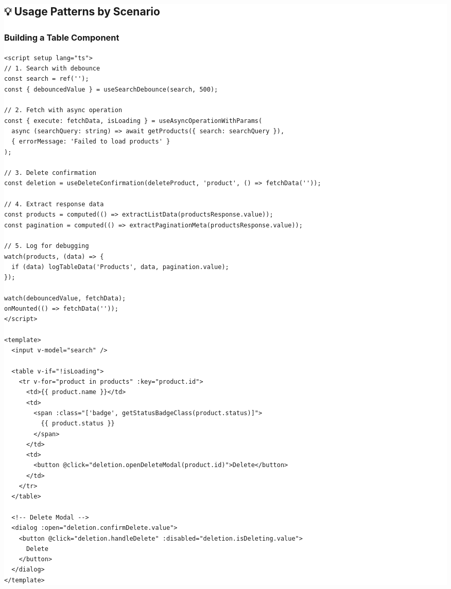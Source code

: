 
## 💡 **Usage Patterns by Scenario**

### **Building a Table Component**
```vue
<script setup lang="ts">
// 1. Search with debounce
const search = ref('');
const { debouncedValue } = useSearchDebounce(search, 500);

// 2. Fetch with async operation
const { execute: fetchData, isLoading } = useAsyncOperationWithParams(
  async (searchQuery: string) => await getProducts({ search: searchQuery }),
  { errorMessage: 'Failed to load products' }
);

// 3. Delete confirmation
const deletion = useDeleteConfirmation(deleteProduct, 'product', () => fetchData(''));

// 4. Extract response data
const products = computed(() => extractListData(productsResponse.value));
const pagination = computed(() => extractPaginationMeta(productsResponse.value));

// 5. Log for debugging
watch(products, (data) => {
  if (data) logTableData('Products', data, pagination.value);
});

watch(debouncedValue, fetchData);
onMounted(() => fetchData(''));
</script>

<template>
  <input v-model="search" />

  <table v-if="!isLoading">
    <tr v-for="product in products" :key="product.id">
      <td>{{ product.name }}</td>
      <td>
        <span :class="['badge', getStatusBadgeClass(product.status)]">
          {{ product.status }}
        </span>
      </td>
      <td>
        <button @click="deletion.openDeleteModal(product.id)">Delete</button>
      </td>
    </tr>
  </table>

  <!-- Delete Modal -->
  <dialog :open="deletion.confirmDelete.value">
    <button @click="deletion.handleDelete" :disabled="deletion.isDeleting.value">
      Delete
    </button>
  </dialog>
</template>
```
